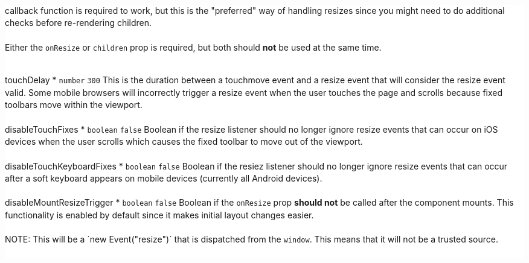 callback function is required to work, but this is the &#34;preferred&#34; way of handling resizes since you
might need to do additional checks before re-rendering children.
<br /><br />
Either the <code>onResize</code> or <code>children</code> prop is required, but both should <b>not</b> be used at the same time.
<br /><br />
</td>
</tr>
<tr>
<td>touchDelay *</td>
<td><code>number</code></td>
<td><code>300</code></td>
<td>
This is the duration between a touchmove event and a resize event that will consider the
resize event valid. Some mobile browsers will incorrectly trigger a resize event when the user
touches the page and scrolls because fixed toolbars move within the viewport.
<br /><br />
</td>
</tr>
<tr>
<td>disableTouchFixes *</td>
<td><code>boolean</code></td>
<td><code>false</code></td>
<td>
Boolean if the resize listener should no longer ignore resize events that can occur on iOS devices when the user
scrolls which causes the fixed toolbar to move out of the viewport.
<br /><br />
</td>
</tr>
<tr>
<td>disableTouchKeyboardFixes *</td>
<td><code>boolean</code></td>
<td><code>false</code></td>
<td>
Boolean if the resiez listener should no longer ignore resize events that can occur after a soft keyboard
appears on mobile devices (currently all Android devices).
<br /><br />
</td>
</tr>
<tr>
<td>disableMountResizeTrigger *</td>
<td><code>boolean</code></td>
<td><code>false</code></td>
<td>
Boolean if the <code>onResize</code> prop <b>should not</b> be called after the component mounts. This functionality is enabled
by default since it makes initial layout changes easier.
<br /><br />
NOTE: This will be a `new Event(&#34;resize&#34;)` that is dispatched from the <code>window</code>. This means that it will not
be a trusted source.
<br /><br />
</td>
</tr>
</tbody>
</table>
